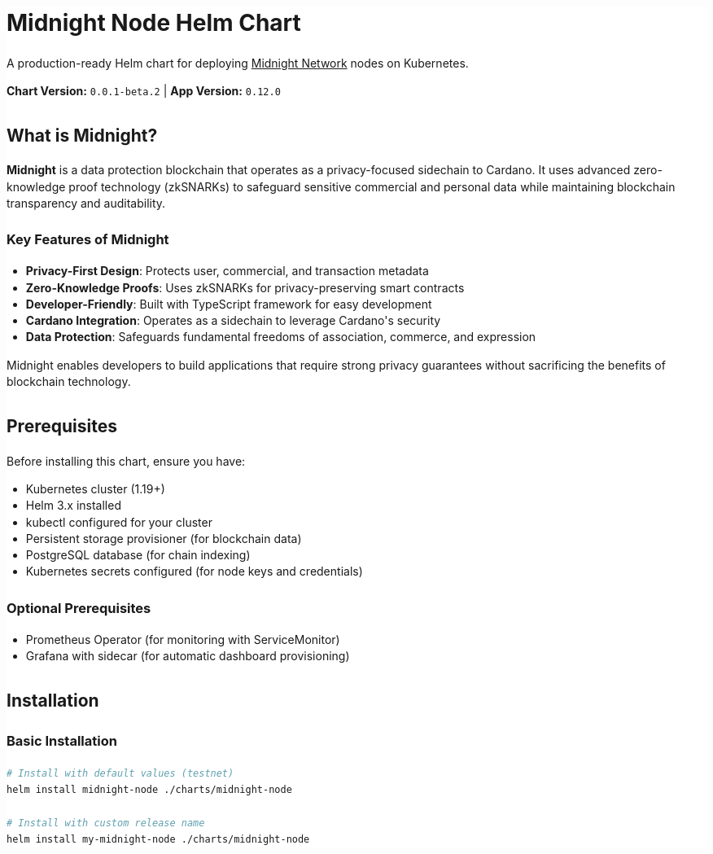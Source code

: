 # Midnight Node Helm Chart

A production-ready Helm chart for deploying [Midnight Network](https://midnight.network/) nodes on Kubernetes.

**Chart Version:** `0.0.1-beta.2` | **App Version:** `0.12.0`

## What is Midnight?

**Midnight** is a data protection blockchain that operates as a privacy-focused sidechain to Cardano. It uses advanced zero-knowledge proof technology (zkSNARKs) to safeguard sensitive commercial and personal data while maintaining blockchain transparency and auditability.

### Key Features of Midnight

- **Privacy-First Design**: Protects user, commercial, and transaction metadata
- **Zero-Knowledge Proofs**: Uses zkSNARKs for privacy-preserving smart contracts
- **Developer-Friendly**: Built with TypeScript framework for easy development
- **Cardano Integration**: Operates as a sidechain to leverage Cardano's security
- **Data Protection**: Safeguards fundamental freedoms of association, commerce, and expression

Midnight enables developers to build applications that require strong privacy guarantees without sacrificing the benefits of blockchain technology.

## Prerequisites

Before installing this chart, ensure you have:

- Kubernetes cluster (1.19+)
- Helm 3.x installed
- kubectl configured for your cluster
- Persistent storage provisioner (for blockchain data)
- PostgreSQL database (for chain indexing)
- Kubernetes secrets configured (for node keys and credentials)

### Optional Prerequisites

- Prometheus Operator (for monitoring with ServiceMonitor)
- Grafana with sidecar (for automatic dashboard provisioning)

## Installation

### Basic Installation

```bash
# Install with default values (testnet)
helm install midnight-node ./charts/midnight-node

# Install with custom release name
helm install my-midnight-node ./charts/midnight-node
```

